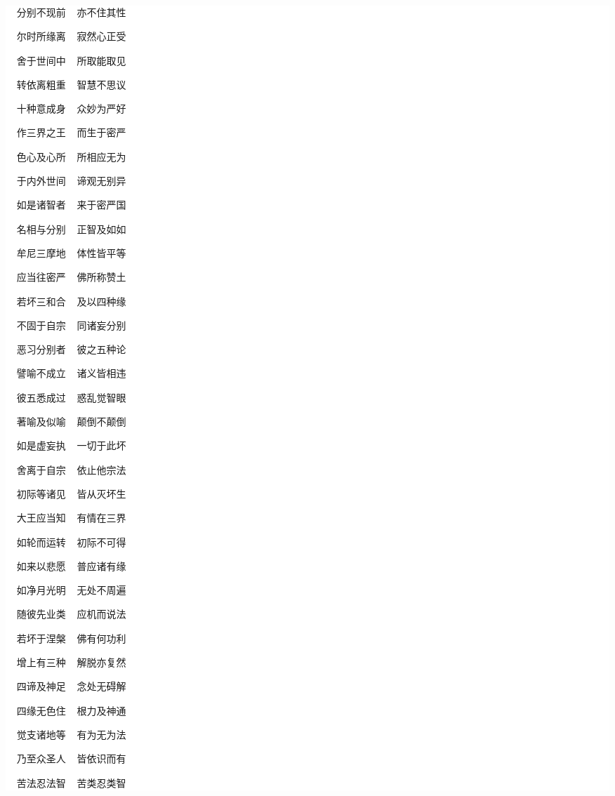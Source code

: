 &nbsp;&nbsp;&nbsp;&nbsp;分别不现前&nbsp;&nbsp;&nbsp;&nbsp;亦不住其性

&nbsp;&nbsp;&nbsp;&nbsp;尔时所缘离&nbsp;&nbsp;&nbsp;&nbsp;寂然心正受

&nbsp;&nbsp;&nbsp;&nbsp;舍于世间中&nbsp;&nbsp;&nbsp;&nbsp;所取能取见

&nbsp;&nbsp;&nbsp;&nbsp;转依离粗重&nbsp;&nbsp;&nbsp;&nbsp;智慧不思议

&nbsp;&nbsp;&nbsp;&nbsp;十种意成身&nbsp;&nbsp;&nbsp;&nbsp;众妙为严好

&nbsp;&nbsp;&nbsp;&nbsp;作三界之王&nbsp;&nbsp;&nbsp;&nbsp;而生于密严

&nbsp;&nbsp;&nbsp;&nbsp;色心及心所&nbsp;&nbsp;&nbsp;&nbsp;所相应无为

&nbsp;&nbsp;&nbsp;&nbsp;于内外世间&nbsp;&nbsp;&nbsp;&nbsp;谛观无别异

&nbsp;&nbsp;&nbsp;&nbsp;如是诸智者&nbsp;&nbsp;&nbsp;&nbsp;来于密严国

&nbsp;&nbsp;&nbsp;&nbsp;名相与分别&nbsp;&nbsp;&nbsp;&nbsp;正智及如如

&nbsp;&nbsp;&nbsp;&nbsp;牟尼三摩地&nbsp;&nbsp;&nbsp;&nbsp;体性皆平等

&nbsp;&nbsp;&nbsp;&nbsp;应当往密严&nbsp;&nbsp;&nbsp;&nbsp;佛所称赞土

&nbsp;&nbsp;&nbsp;&nbsp;若坏三和合&nbsp;&nbsp;&nbsp;&nbsp;及以四种缘

&nbsp;&nbsp;&nbsp;&nbsp;不固于自宗&nbsp;&nbsp;&nbsp;&nbsp;同诸妄分别

&nbsp;&nbsp;&nbsp;&nbsp;恶习分别者&nbsp;&nbsp;&nbsp;&nbsp;彼之五种论

&nbsp;&nbsp;&nbsp;&nbsp;譬喻不成立&nbsp;&nbsp;&nbsp;&nbsp;诸义皆相违

&nbsp;&nbsp;&nbsp;&nbsp;彼五悉成过&nbsp;&nbsp;&nbsp;&nbsp;惑乱觉智眼

&nbsp;&nbsp;&nbsp;&nbsp;著喻及似喻&nbsp;&nbsp;&nbsp;&nbsp;颠倒不颠倒

&nbsp;&nbsp;&nbsp;&nbsp;如是虚妄执&nbsp;&nbsp;&nbsp;&nbsp;一切于此坏

&nbsp;&nbsp;&nbsp;&nbsp;舍离于自宗&nbsp;&nbsp;&nbsp;&nbsp;依止他宗法

&nbsp;&nbsp;&nbsp;&nbsp;初际等诸见&nbsp;&nbsp;&nbsp;&nbsp;皆从灭坏生

&nbsp;&nbsp;&nbsp;&nbsp;大王应当知&nbsp;&nbsp;&nbsp;&nbsp;有情在三界

&nbsp;&nbsp;&nbsp;&nbsp;如轮而运转&nbsp;&nbsp;&nbsp;&nbsp;初际不可得

&nbsp;&nbsp;&nbsp;&nbsp;如来以悲愿&nbsp;&nbsp;&nbsp;&nbsp;普应诸有缘

&nbsp;&nbsp;&nbsp;&nbsp;如净月光明&nbsp;&nbsp;&nbsp;&nbsp;无处不周遍

&nbsp;&nbsp;&nbsp;&nbsp;随彼先业类&nbsp;&nbsp;&nbsp;&nbsp;应机而说法

&nbsp;&nbsp;&nbsp;&nbsp;若坏于涅槃&nbsp;&nbsp;&nbsp;&nbsp;佛有何功利

&nbsp;&nbsp;&nbsp;&nbsp;增上有三种&nbsp;&nbsp;&nbsp;&nbsp;解脱亦复然

&nbsp;&nbsp;&nbsp;&nbsp;四谛及神足&nbsp;&nbsp;&nbsp;&nbsp;念处无碍解

&nbsp;&nbsp;&nbsp;&nbsp;四缘无色住&nbsp;&nbsp;&nbsp;&nbsp;根力及神通

&nbsp;&nbsp;&nbsp;&nbsp;觉支诸地等&nbsp;&nbsp;&nbsp;&nbsp;有为无为法

&nbsp;&nbsp;&nbsp;&nbsp;乃至众圣人&nbsp;&nbsp;&nbsp;&nbsp;皆依识而有

&nbsp;&nbsp;&nbsp;&nbsp;苦法忍法智&nbsp;&nbsp;&nbsp;&nbsp;苦类忍类智

